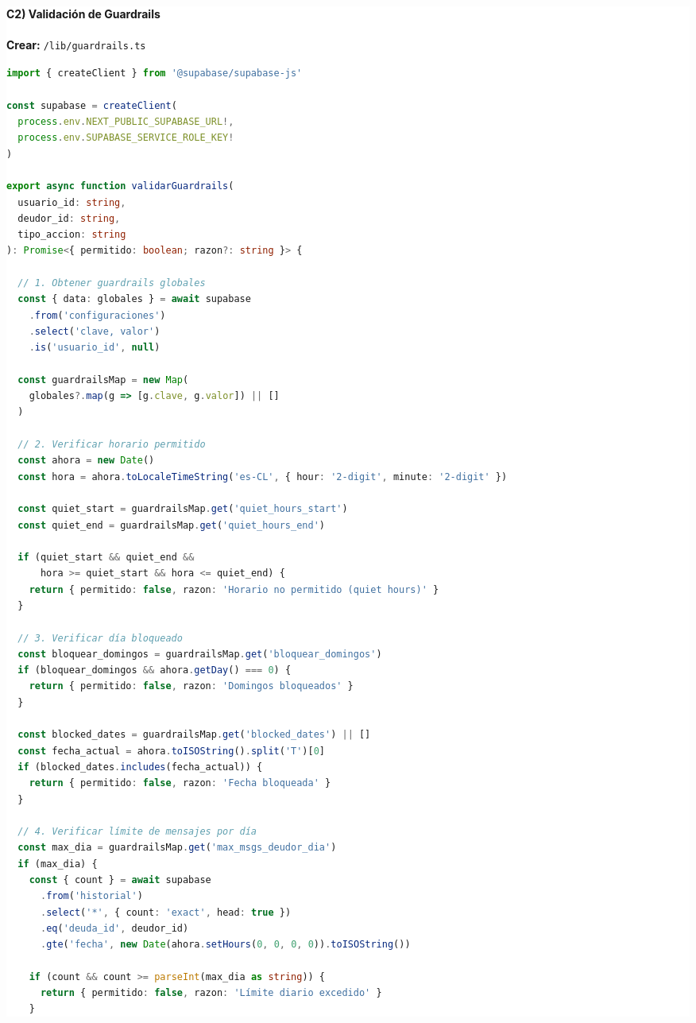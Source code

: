 #### C2) Validación de Guardrails

**Crear:** `/lib/guardrails.ts`

```typescript
import { createClient } from '@supabase/supabase-js'

const supabase = createClient(
  process.env.NEXT_PUBLIC_SUPABASE_URL!,
  process.env.SUPABASE_SERVICE_ROLE_KEY!
)

export async function validarGuardrails(
  usuario_id: string,
  deudor_id: string,
  tipo_accion: string
): Promise<{ permitido: boolean; razon?: string }> {
  
  // 1. Obtener guardrails globales
  const { data: globales } = await supabase
    .from('configuraciones')
    .select('clave, valor')
    .is('usuario_id', null)

  const guardrailsMap = new Map(
    globales?.map(g => [g.clave, g.valor]) || []
  )

  // 2. Verificar horario permitido
  const ahora = new Date()
  const hora = ahora.toLocaleTimeString('es-CL', { hour: '2-digit', minute: '2-digit' })
  
  const quiet_start = guardrailsMap.get('quiet_hours_start')
  const quiet_end = guardrailsMap.get('quiet_hours_end')
  
  if (quiet_start && quiet_end && 
      hora >= quiet_start && hora <= quiet_end) {
    return { permitido: false, razon: 'Horario no permitido (quiet hours)' }
  }

  // 3. Verificar día bloqueado
  const bloquear_domingos = guardrailsMap.get('bloquear_domingos')
  if (bloquear_domingos && ahora.getDay() === 0) {
    return { permitido: false, razon: 'Domingos bloqueados' }
  }

  const blocked_dates = guardrailsMap.get('blocked_dates') || []
  const fecha_actual = ahora.toISOString().split('T')[0]
  if (blocked_dates.includes(fecha_actual)) {
    return { permitido: false, razon: 'Fecha bloqueada' }
  }

  // 4. Verificar límite de mensajes por día
  const max_dia = guardrailsMap.get('max_msgs_deudor_dia')
  if (max_dia) {
    const { count } = await supabase
      .from('historial')
      .select('*', { count: 'exact', head: true })
      .eq('deuda_id', deudor_id)
      .gte('fecha', new Date(ahora.setHours(0, 0, 0, 0)).toISOString())
    
    if (count && count >= parseInt(max_dia as string)) {
      return { permitido: false, razon: 'Límite diario excedido' }
    }
```